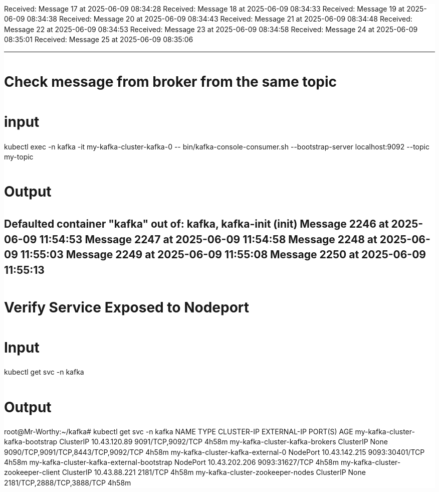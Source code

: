 Received: Message 17 at 2025-06-09 08:34:28
Received: Message 18 at 2025-06-09 08:34:33
Received: Message 19 at 2025-06-09 08:34:38
Received: Message 20 at 2025-06-09 08:34:43
Received: Message 21 at 2025-06-09 08:34:48
Received: Message 22 at 2025-06-09 08:34:53
Received: Message 23 at 2025-06-09 08:34:58
Received: Message 24 at 2025-06-09 08:35:01
Received: Message 25 at 2025-06-09 08:35:06

--------------------------------------------------------------------------------------------
# Check message from broker from the same topic 
# input 
kubectl exec -n kafka -it my-kafka-cluster-kafka-0 --   bin/kafka-console-consumer.sh   --bootstrap-server localhost:9092   --topic my-topic

# Output
Defaulted container "kafka" out of: kafka, kafka-init (init)
Message 2246 at 2025-06-09 11:54:53
Message 2247 at 2025-06-09 11:54:58
Message 2248 at 2025-06-09 11:55:03
Message 2249 at 2025-06-09 11:55:08
Message 2250 at 2025-06-09 11:55:13
----------------------------------------------------------------------------------------------
# Verify Service Exposed to Nodeport 
# Input 
kubectl get svc -n kafka

# Output
root@Mr-Worthy:~/kafka# kubectl get svc -n kafka
NAME                                        TYPE        CLUSTER-IP      EXTERNAL-IP   PORT(S)                               AGE
my-kafka-cluster-kafka-bootstrap            ClusterIP   10.43.120.89    <none>        9091/TCP,9092/TCP                     4h58m
my-kafka-cluster-kafka-brokers              ClusterIP   None            <none>        9090/TCP,9091/TCP,8443/TCP,9092/TCP   4h58m
my-kafka-cluster-kafka-external-0           NodePort    10.43.142.215   <none>        9093:30401/TCP                        4h58m
my-kafka-cluster-kafka-external-bootstrap   NodePort    10.43.202.206   <none>        9093:31627/TCP                        4h58m
my-kafka-cluster-zookeeper-client           ClusterIP   10.43.88.221    <none>        2181/TCP                              4h58m
my-kafka-cluster-zookeeper-nodes            ClusterIP   None            <none>        2181/TCP,2888/TCP,3888/TCP            4h58m
